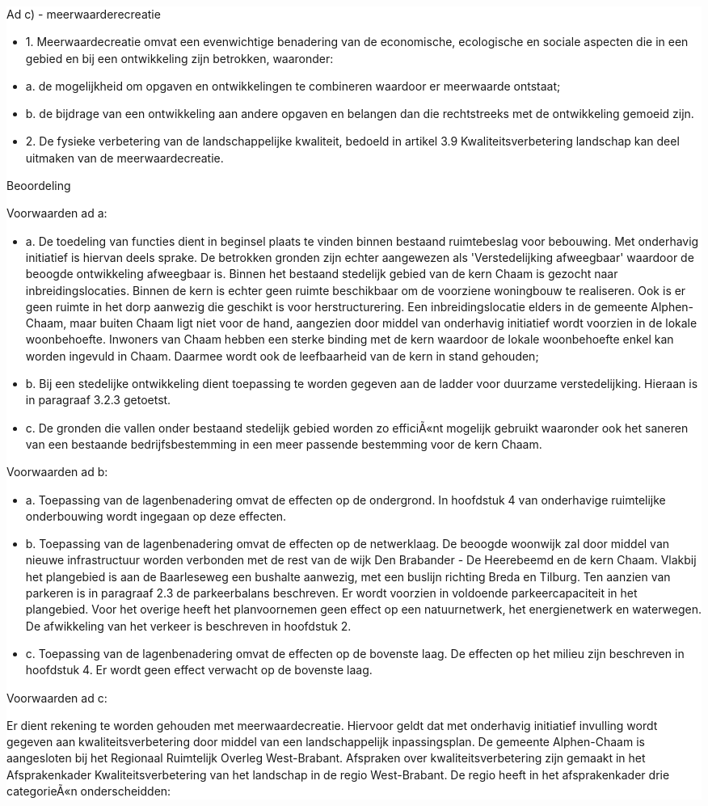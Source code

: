 Ad c) \- meerwaarderecreatie

* 1\. Meerwaardecreatie omvat een evenwichtige benadering van de economische, ecologische en sociale aspecten die in een gebied en bij een ontwikkeling zijn betrokken, waaronder:

+ a. de mogelijkheid om opgaven en ontwikkelingen te combineren waardoor er meerwaarde ontstaat;

+ b. de bijdrage van een ontwikkeling aan andere opgaven en belangen dan die rechtstreeks met de ontwikkeling gemoeid zijn.

* 2\. De fysieke verbetering van de landschappelijke kwaliteit, bedoeld in artikel 3\.9 Kwaliteitsverbetering landschap kan deel uitmaken van de meerwaardecreatie.

Beoordeling

Voorwaarden ad a:

* a. De toedeling van functies dient in beginsel plaats te vinden binnen bestaand ruimtebeslag voor bebouwing. Met onderhavig initiatief is hiervan deels sprake. De betrokken gronden zijn echter aangewezen als 'Verstedelijking afweegbaar' waardoor de beoogde ontwikkeling afweegbaar is. Binnen het bestaand stedelijk gebied van de kern Chaam is gezocht naar inbreidingslocaties. Binnen de kern is echter geen ruimte beschikbaar om de voorziene woningbouw te realiseren. Ook is er geen ruimte in het dorp aanwezig die geschikt is voor herstructurering. Een inbreidingslocatie elders in de gemeente Alphen\-Chaam, maar buiten Chaam ligt niet voor de hand, aangezien door middel van onderhavig initiatief wordt voorzien in de lokale woonbehoefte. Inwoners van Chaam hebben een sterke binding met de kern waardoor de lokale woonbehoefte enkel kan worden ingevuld in Chaam. Daarmee wordt ook de leefbaarheid van de kern in stand gehouden;

* b. Bij een stedelijke ontwikkeling dient toepassing te worden gegeven aan de ladder voor duurzame verstedelijking. Hieraan is in paragraaf 3\.2\.3 getoetst.

* c. De gronden die vallen onder bestaand stedelijk gebied worden zo efficiÃ«nt mogelijk gebruikt waaronder ook het saneren van een bestaande bedrijfsbestemming in een meer passende bestemming voor de kern Chaam.

Voorwaarden ad b:

* a. Toepassing van de lagenbenadering omvat de effecten op de ondergrond. In hoofdstuk 4 van onderhavige ruimtelijke onderbouwing wordt ingegaan op deze effecten.

* b. Toepassing van de lagenbenadering omvat de effecten op de netwerklaag. De beoogde woonwijk zal door middel van nieuwe infrastructuur worden verbonden met de rest van de wijk Den Brabander \- De Heerebeemd en de kern Chaam. Vlakbij het plangebied is aan de Baarleseweg een bushalte aanwezig, met een buslijn richting Breda en Tilburg. Ten aanzien van parkeren is in paragraaf 2\.3 de parkeerbalans beschreven. Er wordt voorzien in voldoende parkeercapaciteit in het plangebied. Voor het overige heeft het planvoornemen geen effect op een natuurnetwerk, het energienetwerk en waterwegen. De afwikkeling van het verkeer is beschreven in hoofdstuk 2\.

* c. Toepassing van de lagenbenadering omvat de effecten op de bovenste laag. De effecten op het milieu zijn beschreven in hoofdstuk 4\. Er wordt geen effect verwacht op de bovenste laag.

Voorwaarden ad c:

Er dient rekening te worden gehouden met meerwaardecreatie. Hiervoor geldt dat met onderhavig initiatief invulling wordt gegeven aan kwaliteitsverbetering door middel van een landschappelijk inpassingsplan. De gemeente Alphen\-Chaam is aangesloten bij het Regionaal Ruimtelijk Overleg West\-Brabant. Afspraken over kwaliteitsverbetering zijn gemaakt in het Afsprakenkader Kwaliteitsverbetering van het landschap in de regio West\-Brabant. De regio heeft in het afsprakenkader drie categorieÃ«n onderscheidden:
